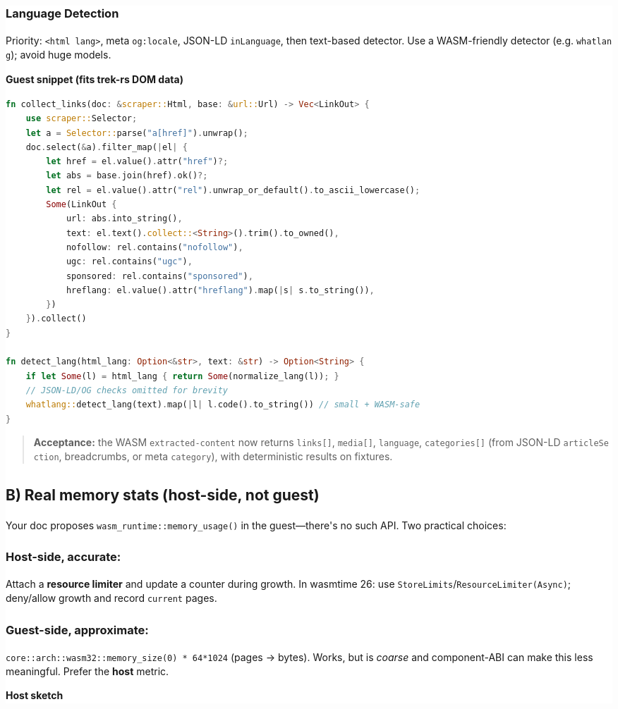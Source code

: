 ### **Language Detection**
Priority: `<html lang>`, meta `og:locale`, JSON-LD `inLanguage`, then text-based detector.
Use a WASM-friendly detector (e.g. `whatlang`); avoid huge models.

**Guest snippet (fits trek-rs DOM data)**

```rust
fn collect_links(doc: &scraper::Html, base: &url::Url) -> Vec<LinkOut> {
    use scraper::Selector;
    let a = Selector::parse("a[href]").unwrap();
    doc.select(&a).filter_map(|el| {
        let href = el.value().attr("href")?;
        let abs = base.join(href).ok()?;
        let rel = el.value().attr("rel").unwrap_or_default().to_ascii_lowercase();
        Some(LinkOut {
            url: abs.into_string(),
            text: el.text().collect::<String>().trim().to_owned(),
            nofollow: rel.contains("nofollow"),
            ugc: rel.contains("ugc"),
            sponsored: rel.contains("sponsored"),
            hreflang: el.value().attr("hreflang").map(|s| s.to_string()),
        })
    }).collect()
}

fn detect_lang(html_lang: Option<&str>, text: &str) -> Option<String> {
    if let Some(l) = html_lang { return Some(normalize_lang(l)); }
    // JSON-LD/OG checks omitted for brevity
    whatlang::detect_lang(text).map(|l| l.code().to_string()) // small + WASM-safe
}
```

> **Acceptance:** the WASM `extracted-content` now returns `links[]`, `media[]`, `language`, `categories[]` (from JSON-LD `articleSection`, breadcrumbs, or meta `category`), with deterministic results on fixtures.

## B) Real memory stats (host-side, not guest)

Your doc proposes `wasm_runtime::memory_usage()` in the guest—there's no such API. Two practical choices:

### **Host-side, accurate:**
Attach a **resource limiter** and update a counter during growth.
In wasmtime 26: use `StoreLimits`/`ResourceLimiter(Async)`; deny/allow growth and record `current` pages.

### **Guest-side, approximate:**
`core::arch::wasm32::memory_size(0) * 64*1024` (pages → bytes). Works, but is *coarse* and component-ABI can make this less meaningful. Prefer the **host** metric.

**Host sketch**

